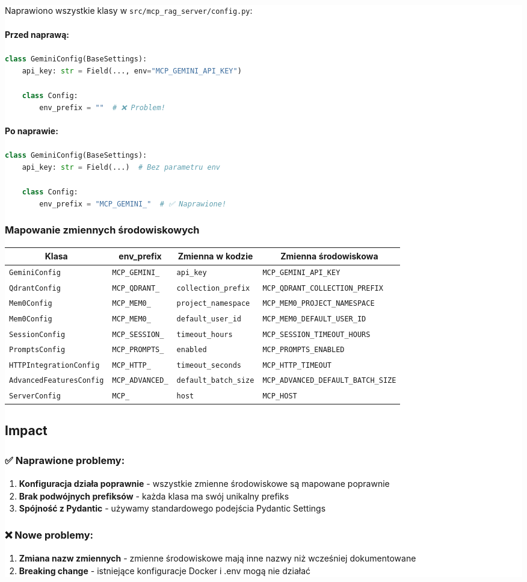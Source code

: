 Naprawiono wszystkie klasy w `src/mcp_rag_server/config.py`:

#### Przed naprawą:
```python
class GeminiConfig(BaseSettings):
    api_key: str = Field(..., env="MCP_GEMINI_API_KEY")
    
    class Config:
        env_prefix = ""  # ❌ Problem!
```

#### Po naprawie:
```python
class GeminiConfig(BaseSettings):
    api_key: str = Field(...)  # Bez parametru env
    
    class Config:
        env_prefix = "MCP_GEMINI_"  # ✅ Naprawione!
```

### Mapowanie zmiennych środowiskowych

| Klasa | env_prefix | Zmienna w kodzie | Zmienna środowiskowa |
|-------|------------|------------------|---------------------|
| `GeminiConfig` | `MCP_GEMINI_` | `api_key` | `MCP_GEMINI_API_KEY` |
| `QdrantConfig` | `MCP_QDRANT_` | `collection_prefix` | `MCP_QDRANT_COLLECTION_PREFIX` |
| `Mem0Config` | `MCP_MEM0_` | `project_namespace` | `MCP_MEM0_PROJECT_NAMESPACE` |
| `Mem0Config` | `MCP_MEM0_` | `default_user_id` | `MCP_MEM0_DEFAULT_USER_ID` |
| `SessionConfig` | `MCP_SESSION_` | `timeout_hours` | `MCP_SESSION_TIMEOUT_HOURS` |
| `PromptsConfig` | `MCP_PROMPTS_` | `enabled` | `MCP_PROMPTS_ENABLED` |
| `HTTPIntegrationConfig` | `MCP_HTTP_` | `timeout_seconds` | `MCP_HTTP_TIMEOUT` |
| `AdvancedFeaturesConfig` | `MCP_ADVANCED_` | `default_batch_size` | `MCP_ADVANCED_DEFAULT_BATCH_SIZE` |
| `ServerConfig` | `MCP_` | `host` | `MCP_HOST` |

## Impact

### ✅ Naprawione problemy:

1. **Konfiguracja działa poprawnie** - wszystkie zmienne środowiskowe są mapowane poprawnie
2. **Brak podwójnych prefiksów** - każda klasa ma swój unikalny prefiks
3. **Spójność z Pydantic** - używamy standardowego podejścia Pydantic Settings

### ❌ Nowe problemy:

1. **Zmiana nazw zmiennych** - zmienne środowiskowe mają inne nazwy niż wcześniej dokumentowane
2. **Breaking change** - istniejące konfiguracje Docker i .env mogą nie działać
